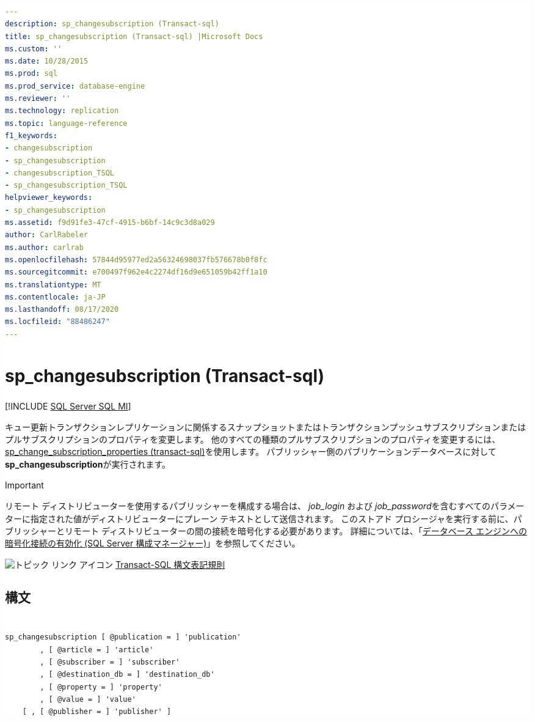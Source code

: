 ```yaml
---
description: sp_changesubscription (Transact-sql)
title: sp_changesubscription (Transact-sql) |Microsoft Docs
ms.custom: ''
ms.date: 10/28/2015
ms.prod: sql
ms.prod_service: database-engine
ms.reviewer: ''
ms.technology: replication
ms.topic: language-reference
f1_keywords:
- changesubscription
- sp_changesubscription
- changesubscription_TSQL
- sp_changesubscription_TSQL
helpviewer_keywords:
- sp_changesubscription
ms.assetid: f9d91fe3-47cf-4915-b6bf-14c9c3d8a029
author: CarlRabeler
ms.author: carlrab
ms.openlocfilehash: 57844d95977ed2a56324698037fb576678b0f8fc
ms.sourcegitcommit: e700497f962e4c2274df16d9e651059b42ff1a10
ms.translationtype: MT
ms.contentlocale: ja-JP
ms.lasthandoff: 08/17/2020
ms.locfileid: "88486247"
---
```

# <a name="sp_changesubscription-transact-sql"></a>sp_changesubscription (Transact-sql)
[!INCLUDE [SQL Server SQL MI](../../includes/applies-to-version/sql-asdbmi.md)]

  キュー更新トランザクションレプリケーションに関係するスナップショットまたはトランザクションプッシュサブスクリプションまたはプルサブスクリプションのプロパティを変更します。 他のすべての種類のプルサブスクリプションのプロパティを変更するには、 [sp_change_subscription_properties &#40;transact-sql&#41;](../../relational-databases/system-stored-procedures/sp-change-subscription-properties-transact-sql.md)を使用します。 パブリッシャー側のパブリケーションデータベースに対して**sp_changesubscription**が実行されます。  
  
> [!IMPORTANT]  
>  リモート ディストリビューターを使用するパブリッシャーを構成する場合は、 *job_login* および *job_password*を含むすべてのパラメーターに指定された値がディストリビューターにプレーン テキストとして送信されます。 このストアド プロシージャを実行する前に、パブリッシャーとリモート ディストリビューターの間の接続を暗号化する必要があります。 詳細については、「[データベース エンジンへの暗号化接続の有効化 &#40;SQL Server 構成マネージャー&#41;](../../database-engine/configure-windows/enable-encrypted-connections-to-the-database-engine.md)」を参照してください。  
  
 ![トピック リンク アイコン](../../database-engine/configure-windows/media/topic-link.gif "トピック リンク アイコン") [Transact-SQL 構文表記規則](../../t-sql/language-elements/transact-sql-syntax-conventions-transact-sql.md)  
  
## <a name="syntax"></a>構文  
  
```  
  
sp_changesubscription [ @publication = ] 'publication'  
        , [ @article = ] 'article'  
        , [ @subscriber = ] 'subscriber'  
        , [ @destination_db = ] 'destination_db'  
        , [ @property = ] 'property'  
        , [ @value = ] 'value'  
    [ , [ @publisher = ] 'publisher' ]  
```  
  